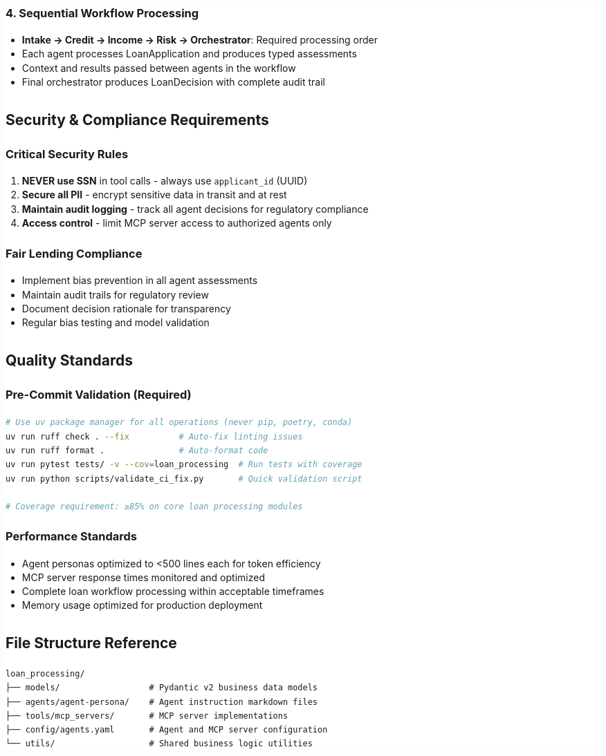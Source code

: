 ### 4. Sequential Workflow Processing
- **Intake → Credit → Income → Risk → Orchestrator**: Required processing order
- Each agent processes LoanApplication and produces typed assessments
- Context and results passed between agents in the workflow
- Final orchestrator produces LoanDecision with complete audit trail

## Security & Compliance Requirements

### Critical Security Rules
1. **NEVER use SSN** in tool calls - always use `applicant_id` (UUID)
2. **Secure all PII** - encrypt sensitive data in transit and at rest
3. **Maintain audit logging** - track all agent decisions for regulatory compliance
4. **Access control** - limit MCP server access to authorized agents only

### Fair Lending Compliance
- Implement bias prevention in all agent assessments
- Maintain audit trails for regulatory review
- Document decision rationale for transparency
- Regular bias testing and model validation

## Quality Standards

### Pre-Commit Validation (Required)
```bash
# Use uv package manager for all operations (never pip, poetry, conda)
uv run ruff check . --fix          # Auto-fix linting issues
uv run ruff format .               # Auto-format code
uv run pytest tests/ -v --cov=loan_processing  # Run tests with coverage
uv run python scripts/validate_ci_fix.py       # Quick validation script

# Coverage requirement: ≥85% on core loan processing modules
```

### Performance Standards
- Agent personas optimized to <500 lines each for token efficiency
- MCP server response times monitored and optimized
- Complete loan workflow processing within acceptable timeframes
- Memory usage optimized for production deployment

## File Structure Reference

```
loan_processing/
├── models/                  # Pydantic v2 business data models
├── agents/agent-persona/    # Agent instruction markdown files
├── tools/mcp_servers/       # MCP server implementations
├── config/agents.yaml       # Agent and MCP server configuration
└── utils/                   # Shared business logic utilities
```
